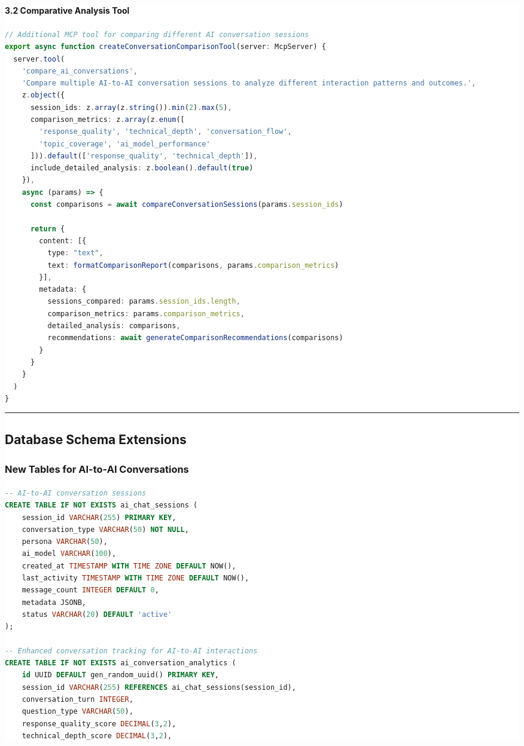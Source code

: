 #### 3.2 Comparative Analysis Tool
```typescript
// Additional MCP tool for comparing different AI conversation sessions
export async function createConversationComparisonTool(server: McpServer) {
  server.tool(
    'compare_ai_conversations',
    'Compare multiple AI-to-AI conversation sessions to analyze different interaction patterns and outcomes.',
    z.object({
      session_ids: z.array(z.string()).min(2).max(5),
      comparison_metrics: z.array(z.enum([
        'response_quality', 'technical_depth', 'conversation_flow', 
        'topic_coverage', 'ai_model_performance'
      ])).default(['response_quality', 'technical_depth']),
      include_detailed_analysis: z.boolean().default(true)
    }),
    async (params) => {
      const comparisons = await compareConversationSessions(params.session_ids)
      
      return {
        content: [{
          type: "text",
          text: formatComparisonReport(comparisons, params.comparison_metrics)
        }],
        metadata: {
          sessions_compared: params.session_ids.length,
          comparison_metrics: params.comparison_metrics,
          detailed_analysis: comparisons,
          recommendations: await generateComparisonRecommendations(comparisons)
        }
      }
    }
  )
}
```

---

## Database Schema Extensions

### New Tables for AI-to-AI Conversations
```sql
-- AI-to-AI conversation sessions
CREATE TABLE IF NOT EXISTS ai_chat_sessions (
    session_id VARCHAR(255) PRIMARY KEY,
    conversation_type VARCHAR(50) NOT NULL,
    persona VARCHAR(50),
    ai_model VARCHAR(100),
    created_at TIMESTAMP WITH TIME ZONE DEFAULT NOW(),
    last_activity TIMESTAMP WITH TIME ZONE DEFAULT NOW(),
    message_count INTEGER DEFAULT 0,
    metadata JSONB,
    status VARCHAR(20) DEFAULT 'active'
);

-- Enhanced conversation tracking for AI-to-AI interactions
CREATE TABLE IF NOT EXISTS ai_conversation_analytics (
    id UUID DEFAULT gen_random_uuid() PRIMARY KEY,
    session_id VARCHAR(255) REFERENCES ai_chat_sessions(session_id),
    conversation_turn INTEGER,
    question_type VARCHAR(50),
    response_quality_score DECIMAL(3,2),
    technical_depth_score DECIMAL(3,2),
```